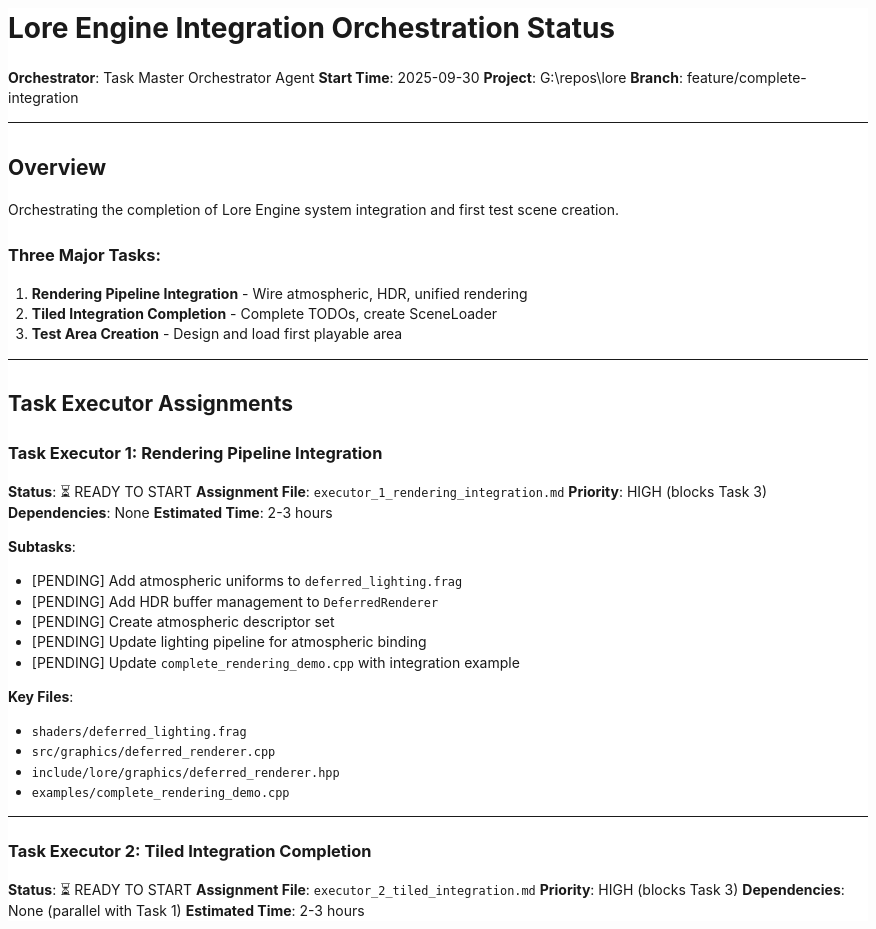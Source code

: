 # Lore Engine Integration Orchestration Status

**Orchestrator**: Task Master Orchestrator Agent
**Start Time**: 2025-09-30
**Project**: G:\repos\lore
**Branch**: feature/complete-integration

---

## Overview

Orchestrating the completion of Lore Engine system integration and first test scene creation.

### Three Major Tasks:
1. **Rendering Pipeline Integration** - Wire atmospheric, HDR, unified rendering
2. **Tiled Integration Completion** - Complete TODOs, create SceneLoader
3. **Test Area Creation** - Design and load first playable area

---

## Task Executor Assignments

### Task Executor 1: Rendering Pipeline Integration
**Status**: ⏳ READY TO START
**Assignment File**: `executor_1_rendering_integration.md`
**Priority**: HIGH (blocks Task 3)
**Dependencies**: None
**Estimated Time**: 2-3 hours

**Subtasks**:
- [PENDING] Add atmospheric uniforms to `deferred_lighting.frag`
- [PENDING] Add HDR buffer management to `DeferredRenderer`
- [PENDING] Create atmospheric descriptor set
- [PENDING] Update lighting pipeline for atmospheric binding
- [PENDING] Update `complete_rendering_demo.cpp` with integration example

**Key Files**:
- `shaders/deferred_lighting.frag`
- `src/graphics/deferred_renderer.cpp`
- `include/lore/graphics/deferred_renderer.hpp`
- `examples/complete_rendering_demo.cpp`

---

### Task Executor 2: Tiled Integration Completion
**Status**: ⏳ READY TO START
**Assignment File**: `executor_2_tiled_integration.md`
**Priority**: HIGH (blocks Task 3)
**Dependencies**: None (parallel with Task 1)
**Estimated Time**: 2-3 hours
